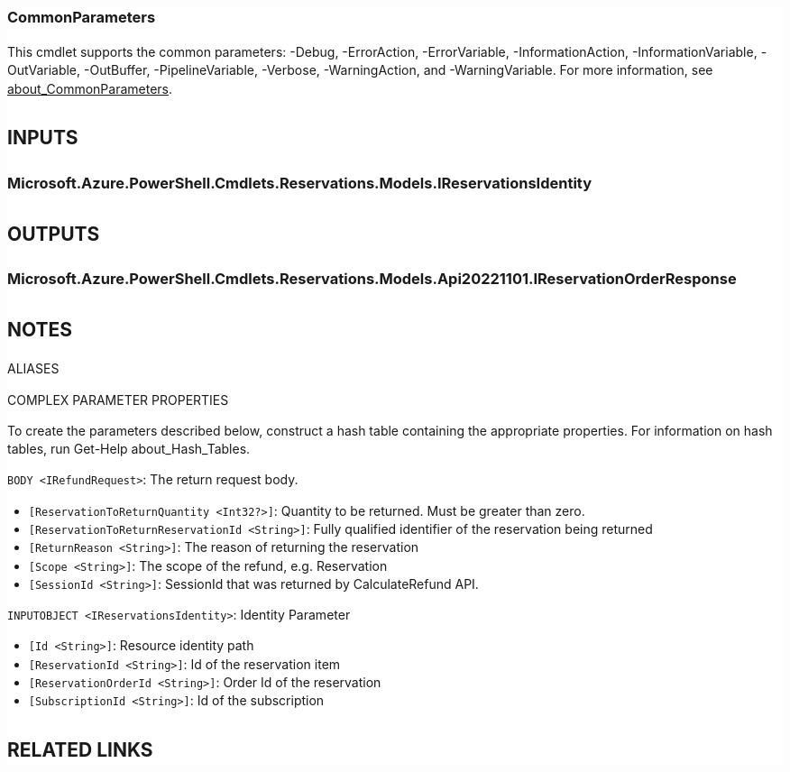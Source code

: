 ### CommonParameters
This cmdlet supports the common parameters: -Debug, -ErrorAction, -ErrorVariable, -InformationAction, -InformationVariable, -OutVariable, -OutBuffer, -PipelineVariable, -Verbose, -WarningAction, and -WarningVariable. For more information, see [about_CommonParameters](http://go.microsoft.com/fwlink/?LinkID=113216).

## INPUTS

### Microsoft.Azure.PowerShell.Cmdlets.Reservations.Models.IReservationsIdentity

## OUTPUTS

### Microsoft.Azure.PowerShell.Cmdlets.Reservations.Models.Api20221101.IReservationOrderResponse

## NOTES

ALIASES

COMPLEX PARAMETER PROPERTIES

To create the parameters described below, construct a hash table containing the appropriate properties. For information on hash tables, run Get-Help about_Hash_Tables.


`BODY <IRefundRequest>`: The return request body.
  - `[ReservationToReturnQuantity <Int32?>]`: Quantity to be returned. Must be greater than zero.
  - `[ReservationToReturnReservationId <String>]`: Fully qualified identifier of the reservation being returned
  - `[ReturnReason <String>]`: The reason of returning the reservation
  - `[Scope <String>]`: The scope of the refund, e.g. Reservation
  - `[SessionId <String>]`: SessionId that was returned by CalculateRefund API.

`INPUTOBJECT <IReservationsIdentity>`: Identity Parameter
  - `[Id <String>]`: Resource identity path
  - `[ReservationId <String>]`: Id of the reservation item
  - `[ReservationOrderId <String>]`: Order Id of the reservation
  - `[SubscriptionId <String>]`: Id of the subscription

## RELATED LINKS

